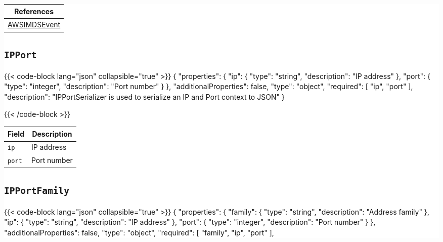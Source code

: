 | References |
| ---------- |
| [AWSIMDSEvent](#awsimdsevent) |

## `IPPort`


{{< code-block lang="json" collapsible="true" >}}
{
    "properties": {
        "ip": {
            "type": "string",
            "description": "IP address"
        },
        "port": {
            "type": "integer",
            "description": "Port number"
        }
    },
    "additionalProperties": false,
    "type": "object",
    "required": [
        "ip",
        "port"
    ],
    "description": "IPPortSerializer is used to serialize an IP and Port context to JSON"
}

{{< /code-block >}}

| Field | Description |
| ----- | ----------- |
| `ip` | IP address |
| `port` | Port number |


## `IPPortFamily`


{{< code-block lang="json" collapsible="true" >}}
{
    "properties": {
        "family": {
            "type": "string",
            "description": "Address family"
        },
        "ip": {
            "type": "string",
            "description": "IP address"
        },
        "port": {
            "type": "integer",
            "description": "Port number"
        }
    },
    "additionalProperties": false,
    "type": "object",
    "required": [
        "family",
        "ip",
        "port"
    ],
